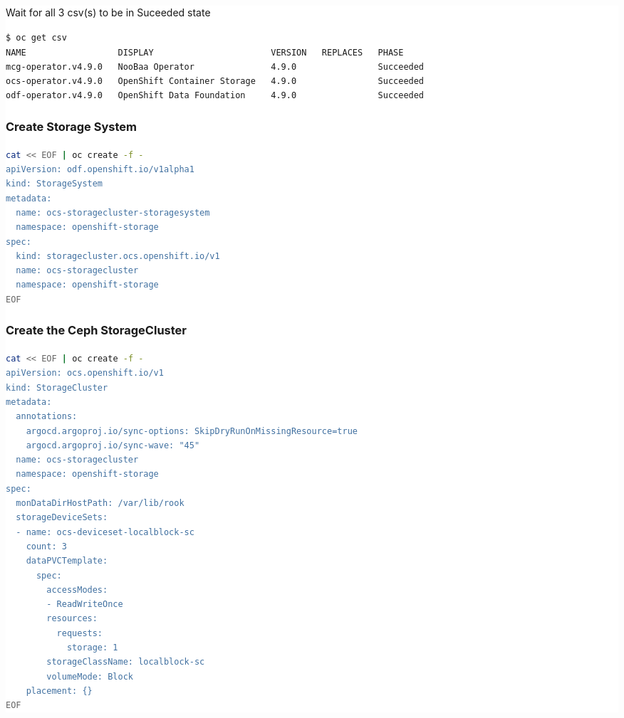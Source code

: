 Wait for all 3 csv(s) to be in Suceeded state

```bash
$ oc get csv
NAME                  DISPLAY                       VERSION   REPLACES   PHASE
mcg-operator.v4.9.0   NooBaa Operator               4.9.0                Succeeded
ocs-operator.v4.9.0   OpenShift Container Storage   4.9.0                Succeeded
odf-operator.v4.9.0   OpenShift Data Foundation     4.9.0                Succeeded
```

### Create Storage System

```bash
cat << EOF | oc create -f -
apiVersion: odf.openshift.io/v1alpha1
kind: StorageSystem
metadata:
  name: ocs-storagecluster-storagesystem
  namespace: openshift-storage
spec:
  kind: storagecluster.ocs.openshift.io/v1
  name: ocs-storagecluster
  namespace: openshift-storage
EOF
```

### Create the Ceph StorageCluster

```bash
cat << EOF | oc create -f -
apiVersion: ocs.openshift.io/v1
kind: StorageCluster
metadata:
  annotations:
    argocd.argoproj.io/sync-options: SkipDryRunOnMissingResource=true
    argocd.argoproj.io/sync-wave: "45"
  name: ocs-storagecluster
  namespace: openshift-storage
spec:
  monDataDirHostPath: /var/lib/rook
  storageDeviceSets:
  - name: ocs-deviceset-localblock-sc
    count: 3
    dataPVCTemplate:
      spec:
        accessModes:
        - ReadWriteOnce
        resources:
          requests:
            storage: 1
        storageClassName: localblock-sc
        volumeMode: Block
    placement: {}
EOF
```
